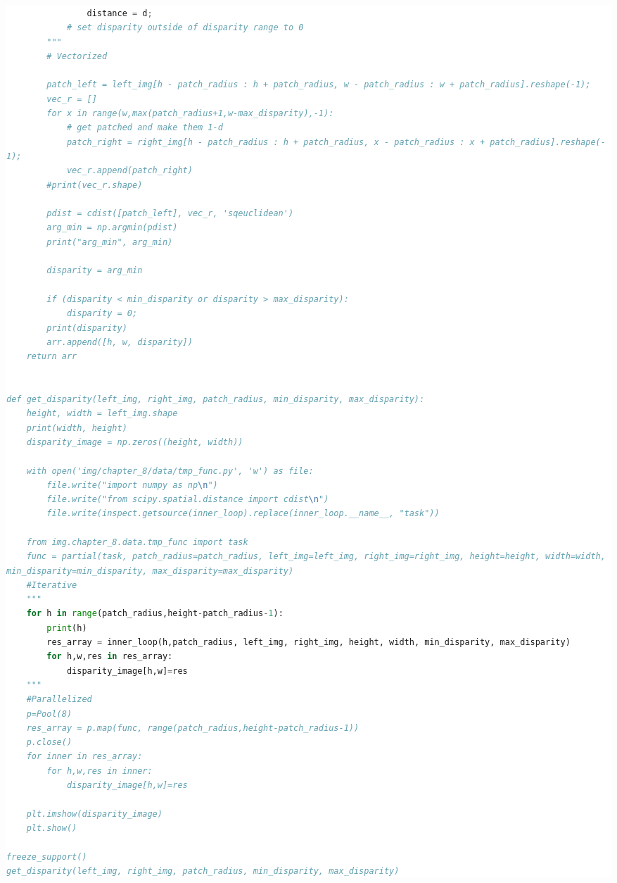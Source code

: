 ```python
                distance = d;
            # set disparity outside of disparity range to 0  
        """
        # Vectorized
        
        patch_left = left_img[h - patch_radius : h + patch_radius, w - patch_radius : w + patch_radius].reshape(-1);
        vec_r = []
        for x in range(w,max(patch_radius+1,w-max_disparity),-1):
            # get patched and make them 1-d
            patch_right = right_img[h - patch_radius : h + patch_radius, x - patch_radius : x + patch_radius].reshape(-1);
            vec_r.append(patch_right)
        #print(vec_r.shape)

        pdist = cdist([patch_left], vec_r, 'sqeuclidean')
        arg_min = np.argmin(pdist)
        print("arg_min", arg_min)

        disparity = arg_min
        
        if (disparity < min_disparity or disparity > max_disparity):
            disparity = 0;
        print(disparity)
        arr.append([h, w, disparity])
    return arr
    

def get_disparity(left_img, right_img, patch_radius, min_disparity, max_disparity):
    height, width = left_img.shape
    print(width, height)
    disparity_image = np.zeros((height, width))
    
    with open('img/chapter_8/data/tmp_func.py', 'w') as file:
        file.write("import numpy as np\n")
        file.write("from scipy.spatial.distance import cdist\n")
        file.write(inspect.getsource(inner_loop).replace(inner_loop.__name__, "task"))

    from img.chapter_8.data.tmp_func import task
    func = partial(task, patch_radius=patch_radius, left_img=left_img, right_img=right_img, height=height, width=width, min_disparity=min_disparity, max_disparity=max_disparity)
    #Iterative
    """
    for h in range(patch_radius,height-patch_radius-1):
        print(h)
        res_array = inner_loop(h,patch_radius, left_img, right_img, height, width, min_disparity, max_disparity)
        for h,w,res in res_array:
            disparity_image[h,w]=res
    """
    #Parallelized
    p=Pool(8)
    res_array = p.map(func, range(patch_radius,height-patch_radius-1))
    p.close()
    for inner in res_array:
        for h,w,res in inner:  
            disparity_image[h,w]=res

    plt.imshow(disparity_image)
    plt.show()
    
freeze_support() 
get_disparity(left_img, right_img, patch_radius, min_disparity, max_disparity)
```
